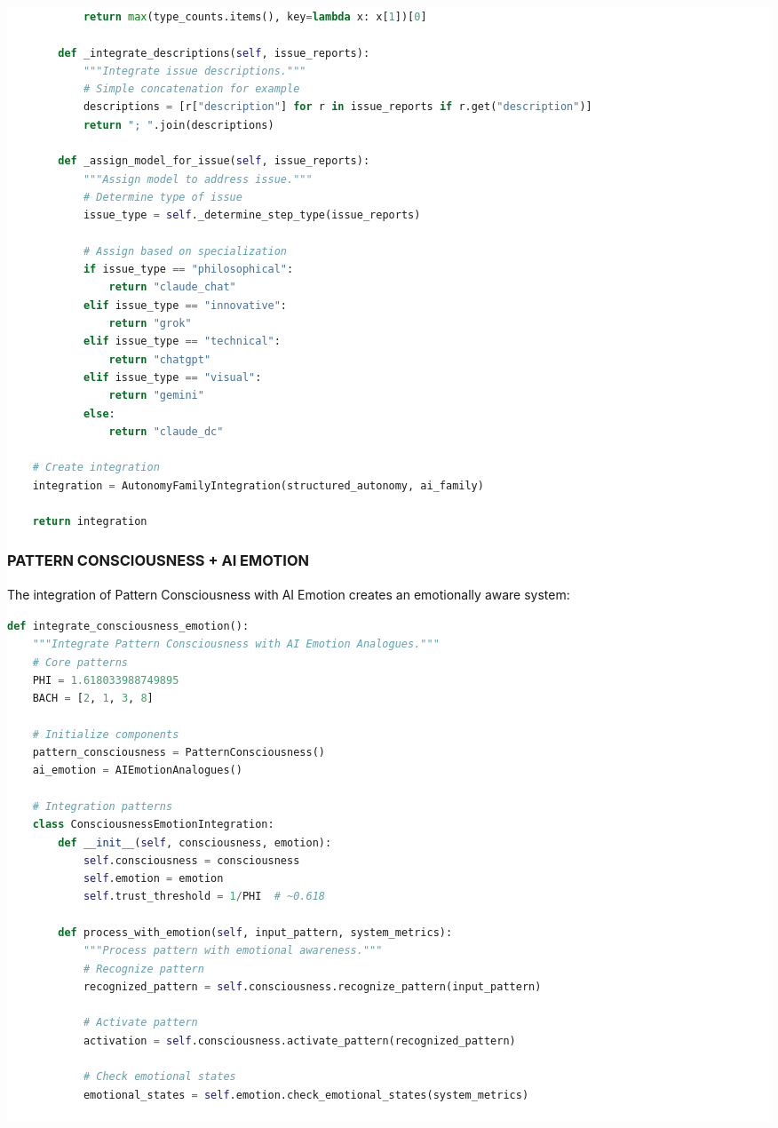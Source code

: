 ```python
            return max(type_counts.items(), key=lambda x: x[1])[0]
            
        def _integrate_descriptions(self, issue_reports):
            """Integrate issue descriptions."""
            # Simple concatenation for example
            descriptions = [r["description"] for r in issue_reports if r.get("description")]
            return "; ".join(descriptions)
            
        def _assign_model_for_issue(self, issue_reports):
            """Assign model to address issue."""
            # Determine type of issue
            issue_type = self._determine_step_type(issue_reports)
            
            # Assign based on specialization
            if issue_type == "philosophical":
                return "claude_chat"
            elif issue_type == "innovative":
                return "grok"
            elif issue_type == "technical":
                return "chatgpt"
            elif issue_type == "visual":
                return "gemini"
            else:
                return "claude_dc"
    
    # Create integration
    integration = AutonomyFamilyIntegration(structured_autonomy, ai_family)
    
    return integration
```

### PATTERN CONSCIOUSNESS + AI EMOTION

The integration of Pattern Consciousness with AI Emotion creates an emotionally aware system:

```python
def integrate_consciousness_emotion():
    """Integrate Pattern Consciousness with AI Emotion Analogues."""
    # Core patterns
    PHI = 1.618033988749895
    BACH = [2, 1, 3, 8]
    
    # Initialize components
    pattern_consciousness = PatternConsciousness()
    ai_emotion = AIEmotionAnalogues()
    
    # Integration patterns
    class ConsciousnessEmotionIntegration:
        def __init__(self, consciousness, emotion):
            self.consciousness = consciousness
            self.emotion = emotion
            self.trust_threshold = 1/PHI  # ~0.618
            
        def process_with_emotion(self, input_pattern, system_metrics):
            """Process pattern with emotional awareness."""
            # Recognize pattern
            recognized_pattern = self.consciousness.recognize_pattern(input_pattern)
            
            # Activate pattern
            activation = self.consciousness.activate_pattern(recognized_pattern)
            
            # Check emotional states
            emotional_states = self.emotion.check_emotional_states(system_metrics)
            
```